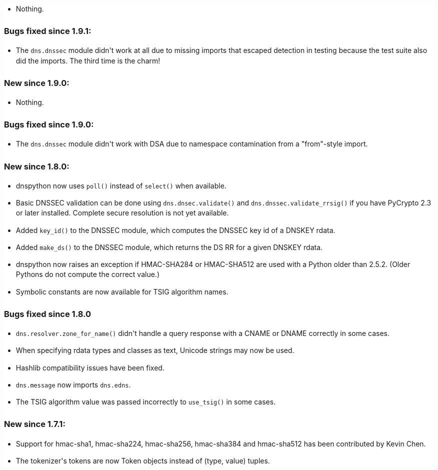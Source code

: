 * Nothing.

### Bugs fixed since 1.9.1:

* The `dns.dnssec` module didn't work at all due to missing imports that escaped
  detection in testing because the test suite also did the imports. The third
  time is the charm!

### New since 1.9.0:

* Nothing.

### Bugs fixed since 1.9.0:

* The `dns.dnssec` module didn't work with DSA due to namespace contamination
  from a "from"-style import.

### New since 1.8.0:

* dnspython now uses `poll()` instead of `select()` when available.

* Basic DNSSEC validation can be done using `dns.dnsec.validate()` and
  `dns.dnssec.validate_rrsig()` if you have PyCrypto 2.3 or later installed.
  Complete secure resolution is not yet available.

* Added `key_id()` to the DNSSEC module, which computes the DNSSEC key id of a
  DNSKEY rdata.

* Added `make_ds()` to the DNSSEC module, which returns the DS RR for a given
  DNSKEY rdata.

* dnspython now raises an exception if HMAC-SHA284 or HMAC-SHA512 are used with
  a Python older than 2.5.2. (Older Pythons do not compute the correct value.)

* Symbolic constants are now available for TSIG algorithm names.

### Bugs fixed since 1.8.0

* `dns.resolver.zone_for_name()` didn't handle a query response with a CNAME or
  DNAME correctly in some cases.

* When specifying rdata types and classes as text, Unicode strings may now be
  used.

* Hashlib compatibility issues have been fixed.

* `dns.message` now imports `dns.edns`.

* The TSIG algorithm value was passed incorrectly to `use_tsig()` in some cases.

### New since 1.7.1:

* Support for hmac-sha1, hmac-sha224, hmac-sha256, hmac-sha384 and hmac-sha512
  has been contributed by Kevin Chen.

* The tokenizer's tokens are now Token objects instead of (type, value) tuples.
